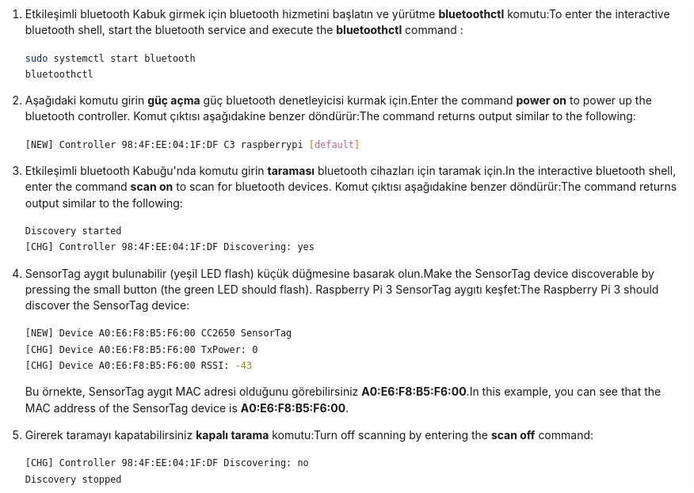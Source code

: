 1. <span data-ttu-id="bce2c-192">Etkileşimli bluetooth Kabuk girmek için bluetooth hizmetini başlatın ve yürütme **bluetoothctl** komutu:</span><span class="sxs-lookup"><span data-stu-id="bce2c-192">To enter the interactive bluetooth shell, start the bluetooth service and execute the **bluetoothctl** command :</span></span>

    ```sh
    sudo systemctl start bluetooth
    bluetoothctl
    ```

1. <span data-ttu-id="bce2c-193">Aşağıdaki komutu girin **güç açma** güç bluetooth denetleyicisi kurmak için.</span><span class="sxs-lookup"><span data-stu-id="bce2c-193">Enter the command **power on** to power up the bluetooth controller.</span></span> <span data-ttu-id="bce2c-194">Komut çıktısı aşağıdakine benzer döndürür:</span><span class="sxs-lookup"><span data-stu-id="bce2c-194">The command returns output similar to the following:</span></span>

    ```sh
    [NEW] Controller 98:4F:EE:04:1F:DF C3 raspberrypi [default]
    ```

1. <span data-ttu-id="bce2c-195">Etkileşimli bluetooth Kabuğu'nda komutu girin **taraması** bluetooth cihazları için taramak için.</span><span class="sxs-lookup"><span data-stu-id="bce2c-195">In the interactive bluetooth shell, enter the command **scan on** to scan for bluetooth devices.</span></span> <span data-ttu-id="bce2c-196">Komut çıktısı aşağıdakine benzer döndürür:</span><span class="sxs-lookup"><span data-stu-id="bce2c-196">The command returns output similar to the following:</span></span>

    ```sh
    Discovery started
    [CHG] Controller 98:4F:EE:04:1F:DF Discovering: yes
    ```

1. <span data-ttu-id="bce2c-197">SensorTag aygıt bulunabilir (yeşil LED flash) küçük düğmesine basarak olun.</span><span class="sxs-lookup"><span data-stu-id="bce2c-197">Make the SensorTag device discoverable by pressing the small button (the green LED should flash).</span></span> <span data-ttu-id="bce2c-198">Raspberry Pi 3 SensorTag aygıtı keşfet:</span><span class="sxs-lookup"><span data-stu-id="bce2c-198">The Raspberry Pi 3 should discover the SensorTag device:</span></span>

    ```sh
    [NEW] Device A0:E6:F8:B5:F6:00 CC2650 SensorTag
    [CHG] Device A0:E6:F8:B5:F6:00 TxPower: 0
    [CHG] Device A0:E6:F8:B5:F6:00 RSSI: -43
    ```

    <span data-ttu-id="bce2c-199">Bu örnekte, SensorTag aygıt MAC adresi olduğunu görebilirsiniz **A0:E6:F8:B5:F6:00**.</span><span class="sxs-lookup"><span data-stu-id="bce2c-199">In this example, you can see that the MAC address of the SensorTag device is **A0:E6:F8:B5:F6:00**.</span></span>

1. <span data-ttu-id="bce2c-200">Girerek taramayı kapatabilirsiniz **kapalı tarama** komutu:</span><span class="sxs-lookup"><span data-stu-id="bce2c-200">Turn off scanning by entering the **scan off** command:</span></span>

    ```sh
    [CHG] Controller 98:4F:EE:04:1F:DF Discovering: no
    Discovery stopped
    ```


[lnk-ble-samplecode]: https://github.com/Azure/iot-edge/tree/master/samples/ble_gateway
[lnk-free-trial]: https://azure.microsoft.com/pricing/free-trial/
[lnk-explorer-tools]: https://github.com/Azure/azure-iot-sdks/blob/master/doc/manage_iot_hub.md
[lnk-sdk]: https://github.com/Azure/iot-edge/
[lnk-noobs]: https://www.raspberrypi.org/documentation/installation/noobs.md
[lnk-raspbian]: https://www.raspberrypi.org/downloads/raspbian/
[lnk-devguide]: iot-hub-devguide.md
[lnk-create-hub]: iot-hub-create-through-portal.md 
[lnk-pi-ssh]: https://www.raspberrypi.org/documentation/remote-access/ssh/README.md
[lnk-ssh-windows]: https://www.raspberrypi.org/documentation/remote-access/ssh/windows.md
[lnk-ssh-linux]: https://www.raspberrypi.org/documentation/remote-access/ssh/unix.md